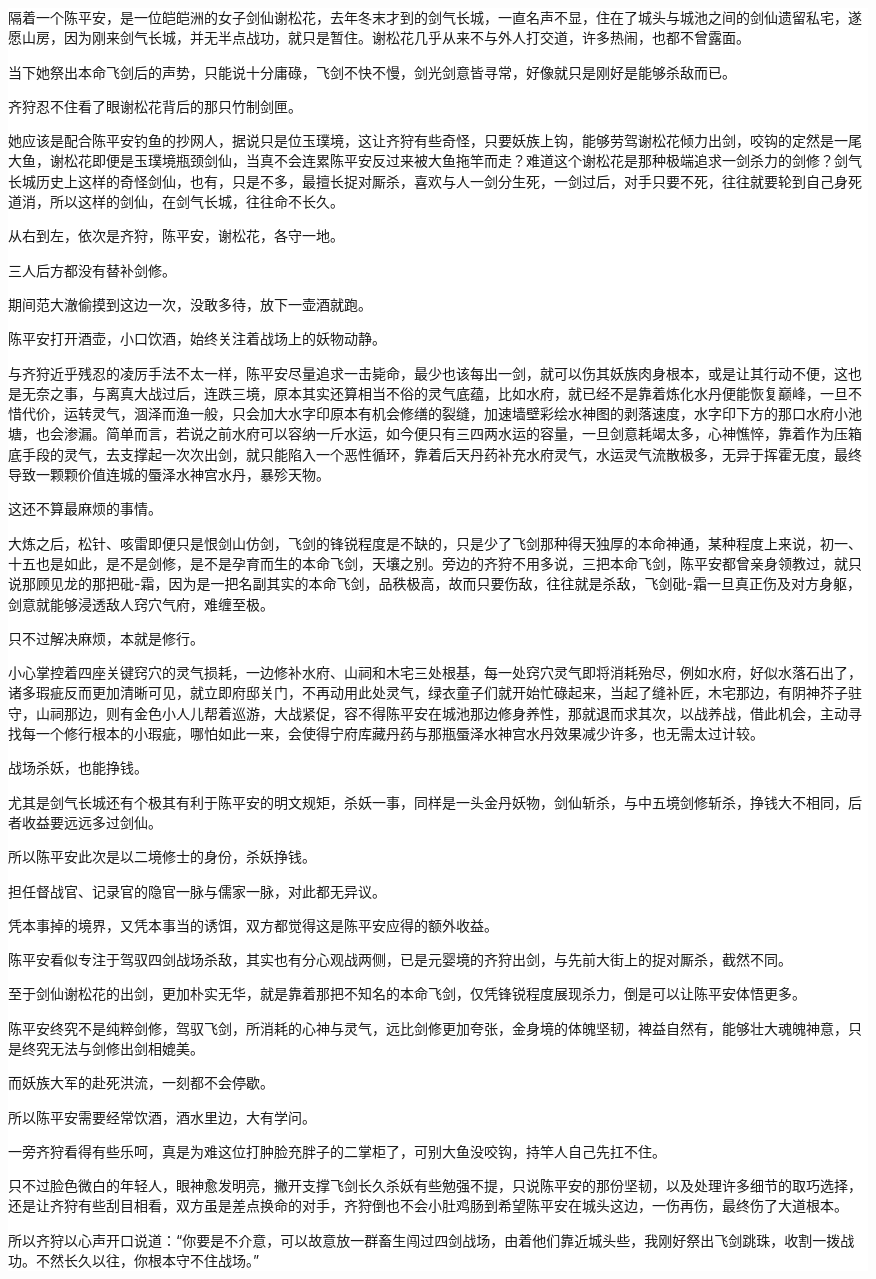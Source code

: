    隔着一个陈平安，是一位皑皑洲的女子剑仙谢松花，去年冬末才到的剑气长城，一直名声不显，住在了城头与城池之间的剑仙遗留私宅，遂愿山房，因为刚来剑气长城，并无半点战功，就只是暂住。谢松花几乎从来不与外人打交道，许多热闹，也都不曾露面。

   当下她祭出本命飞剑后的声势，只能说十分庸碌，飞剑不快不慢，剑光剑意皆寻常，好像就只是刚好是能够杀敌而已。

   齐狩忍不住看了眼谢松花背后的那只竹制剑匣。

   她应该是配合陈平安钓鱼的抄网人，据说只是位玉璞境，这让齐狩有些奇怪，只要妖族上钩，能够劳驾谢松花倾力出剑，咬钩的定然是一尾大鱼，谢松花即便是玉璞境瓶颈剑仙，当真不会连累陈平安反过来被大鱼拖竿而走？难道这个谢松花是那种极端追求一剑杀力的剑修？剑气长城历史上这样的奇怪剑仙，也有，只是不多，最擅长捉对厮杀，喜欢与人一剑分生死，一剑过后，对手只要不死，往往就要轮到自己身死道消，所以这样的剑仙，在剑气长城，往往命不长久。

   从右到左，依次是齐狩，陈平安，谢松花，各守一地。

   三人后方都没有替补剑修。

   期间范大澈偷摸到这边一次，没敢多待，放下一壶酒就跑。

   陈平安打开酒壶，小口饮酒，始终关注着战场上的妖物动静。

   与齐狩近乎残忍的凌厉手法不太一样，陈平安尽量追求一击毙命，最少也该每出一剑，就可以伤其妖族肉身根本，或是让其行动不便，这也是无奈之事，与离真大战过后，连跌三境，原本其实还算相当不俗的灵气底蕴，比如水府，就已经不是靠着炼化水丹便能恢复巅峰，一旦不惜代价，运转灵气，涸泽而渔一般，只会加大水字印原本有机会修缮的裂缝，加速墙壁彩绘水神图的剥落速度，水字印下方的那口水府小池塘，也会渗漏。简单而言，若说之前水府可以容纳一斤水运，如今便只有三四两水运的容量，一旦剑意耗竭太多，心神憔悴，靠着作为压箱底手段的灵气，去支撑起一次次出剑，就只能陷入一个恶性循环，靠着后天丹药补充水府灵气，水运灵气流散极多，无异于挥霍无度，最终导致一颗颗价值连城的蜃泽水神宫水丹，暴殄天物。

   这还不算最麻烦的事情。

   大炼之后，松针、咳雷即便只是恨剑山仿剑，飞剑的锋锐程度是不缺的，只是少了飞剑那种得天独厚的本命神通，某种程度上来说，初一、十五也是如此，是不是剑修，是不是孕育而生的本命飞剑，天壤之别。旁边的齐狩不用多说，三把本命飞剑，陈平安都曾亲身领教过，就只说那顾见龙的那把砒-霜，因为是一把名副其实的本命飞剑，品秩极高，故而只要伤敌，往往就是杀敌，飞剑砒-霜一旦真正伤及对方身躯，剑意就能够浸透敌人窍穴气府，难缠至极。

   只不过解决麻烦，本就是修行。

   小心掌控着四座关键窍穴的灵气损耗，一边修补水府、山祠和木宅三处根基，每一处窍穴灵气即将消耗殆尽，例如水府，好似水落石出了，诸多瑕疵反而更加清晰可见，就立即府邸关门，不再动用此处灵气，绿衣童子们就开始忙碌起来，当起了缝补匠，木宅那边，有阴神芥子驻守，山祠那边，则有金色小人儿帮着巡游，大战紧促，容不得陈平安在城池那边修身养性，那就退而求其次，以战养战，借此机会，主动寻找每一个修行根本的小瑕疵，哪怕如此一来，会使得宁府库藏丹药与那瓶蜃泽水神宫水丹效果减少许多，也无需太过计较。

   战场杀妖，也能挣钱。

   尤其是剑气长城还有个极其有利于陈平安的明文规矩，杀妖一事，同样是一头金丹妖物，剑仙斩杀，与中五境剑修斩杀，挣钱大不相同，后者收益要远远多过剑仙。

   所以陈平安此次是以二境修士的身份，杀妖挣钱。

   担任督战官、记录官的隐官一脉与儒家一脉，对此都无异议。

   凭本事掉的境界，又凭本事当的诱饵，双方都觉得这是陈平安应得的额外收益。

   陈平安看似专注于驾驭四剑战场杀敌，其实也有分心观战两侧，已是元婴境的齐狩出剑，与先前大街上的捉对厮杀，截然不同。

   至于剑仙谢松花的出剑，更加朴实无华，就是靠着那把不知名的本命飞剑，仅凭锋锐程度展现杀力，倒是可以让陈平安体悟更多。

   陈平安终究不是纯粹剑修，驾驭飞剑，所消耗的心神与灵气，远比剑修更加夸张，金身境的体魄坚韧，裨益自然有，能够壮大魂魄神意，只是终究无法与剑修出剑相媲美。

   而妖族大军的赴死洪流，一刻都不会停歇。

   所以陈平安需要经常饮酒，酒水里边，大有学问。

   一旁齐狩看得有些乐呵，真是为难这位打肿脸充胖子的二掌柜了，可别大鱼没咬钩，持竿人自己先扛不住。

   只不过脸色微白的年轻人，眼神愈发明亮，撇开支撑飞剑长久杀妖有些勉强不提，只说陈平安的那份坚韧，以及处理许多细节的取巧选择，还是让齐狩有些刮目相看，双方虽是差点换命的对手，齐狩倒也不会小肚鸡肠到希望陈平安在城头这边，一伤再伤，最终伤了大道根本。

   所以齐狩以心声开口说道：“你要是不介意，可以故意放一群畜生闯过四剑战场，由着他们靠近城头些，我刚好祭出飞剑跳珠，收割一拨战功。不然长久以往，你根本守不住战场。”
